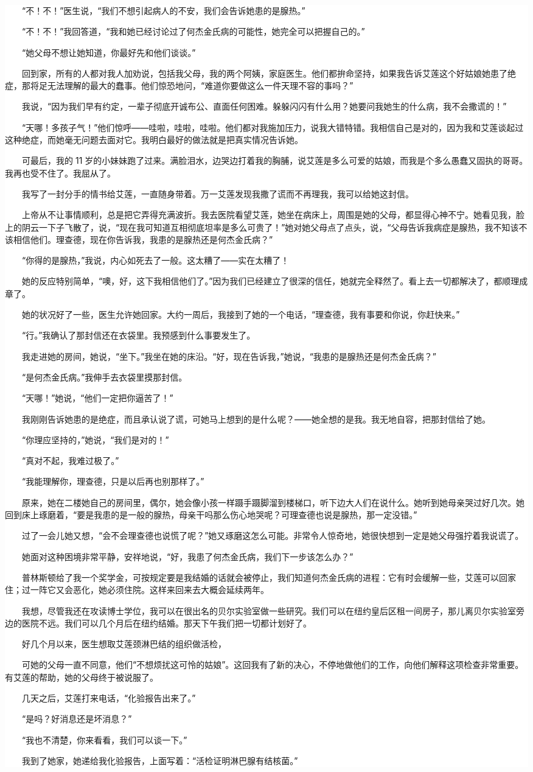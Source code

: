 　　“不！不！”医生说，“我们不想引起病人的不安，我们会告诉她患的是腺热。”

　　“不！不！”我回答道，“我和她已经讨论过了何杰金氏病的可能性，她完全可以把握自己的。”

　　“她父母不想让她知道，你最好先和他们谈谈。”

　　回到家，所有的人都对我人加劝说，包括我父母，我的两个阿姨，家庭医生。他们都拚命坚持，如果我告诉艾莲这个好姑娘她患了绝症，那将足无法理解的最大的蠢事。他们惊恐地问，“难道你要做这么一件天理不容的事吗？”

　　我说，“因为我们早有约定，一辈子彻底开诚布公、直面任何困难。躲躲闪闪有什么用？她要问我她生的什么病，我不会撒谎的！”

　　“天哪！多孩子气！”他们惊呼——哇啦，哇啦，哇啦。他们都对我施加压力，说我大错特错。我相信自己是对的，因为我和艾莲谈起过这种绝症，而她毫无问题去面对它。我明白最好的做法就是把真实情况告诉她。

　　可最后，我的 11 岁的小妹妹跑了过来。满脸泪水，边哭边打着我的胸脯，说艾莲是多么可爱的姑娘，而我是个多么愚蠢又固执的哥哥。我再也受不住了。我屈从了。

　　我写了一封分手的情书给艾莲，一直随身带着。万一艾莲发现我撒了谎而不再理我，我可以给她这封信。

　　上帝从不让事情顺利，总是把它弄得充满波折。我去医院看望艾莲，她坐在病床上，周围是她的父母，都显得心神不宁。她看见我，脸上的阴云一下子飞散了，说，“现在我可知道互相彻底坦率是多么可贵了！”她对她父母点了点头，说，“父母告诉我病症是腺热，我不知该不该相信他们。理查德，现在你告诉我，我患的是腺热还是何杰金氏病？”

　　“你得的是腺热，”我说，内心如死去了一般。这太糟了——实在太糟了！

　　她的反应特别简单，“噢，好，这下我相信他们了。”因为我们已经建立了很深的信任，她就完全释然了。看上去一切都解决了，都顺理成章了。

　　她的状况好了一些，医生允许她回家。大约一周后，我接到了她的一个电话，“理查德，我有事要和你说，你赶快来。”

　　“行。”我确认了那封信还在衣袋里。我预感到什么事要发生了。

　　我走进她的房间，她说，“坐下。”我坐在她的床沿。“好，现在告诉我，”她说，“我患的是腺热还是何杰金氏病？”

　　“是何杰金氏病。”我伸手去衣袋里摸那封信。

　　“天哪！”她说，“他们一定把你逼苦了！”

　　我刚刚告诉她患的是绝症，而且承认说了谎，可她马上想到的是什么呢？——她全想的是我。我无地自容，把那封信给了她。

　　“你理应坚持的，”她说，“我们是对的！”

　　“真对不起，我难过极了。”

　　“我能理解你，理查德，只是以后再也别那样了。”

　　原来，她在二楼她自己的房间里，偶尔，她会像小孩一样蹑手蹑脚溜到楼梯口，听下边大人们在说什么。她听到她母亲哭过好几次。她回到床上琢磨着，“要是我患的是一般的腺热，母亲干吗那么伤心地哭呢？可理查德也说是腺热，那一定没错。”

　　过了一会儿她又想，“会不会理查德也说慌了呢？”她又琢磨这怎么可能。非常令人惊奇地，她很快想到一定是她父母强拧着我说谎了。

　　她面对这种困境非常平静，安祥地说，“好，我患了何杰金氏病，我们下一步该怎么办？”

　　普林斯顿给了我一个奖学金，可按规定要是我结婚的话就会被停止，我们知道何杰金氏病的进程：它有时会缓解一些，艾莲可以回家住；过一阵它又会恶化，她必须住院。这样来回来去大概会延续两年。

　　我想，尽管我还在攻读博士学位，我可以在很出名的贝尔实验室做一些研究。我们可以在纽约皇后区租一间房子，那儿离贝尔实验室旁边的医院不远。我们可以几个月后在纽约结婚。那天下午我们把一切都计划好了。

　　好几个月以来，医生想取艾莲颈淋巴结的组织做活检，

　　可她的父母一直不同意，他们“不想烦扰这可怜的姑娘”。这回我有了新的决心，不停地做他们的工作，向他们解释这项检查非常重要。有艾莲的帮助，她的父母终于被说服了。

　　几天之后，艾莲打来电话，“化验报告出来了。”

　　“是吗？好消息还是坏消息？”

　　“我也不清楚，你来看看，我们可以谈一下。”

　　我到了她家，她递给我化验报告，上面写着：“活检证明淋巴腺有结核菌。”
